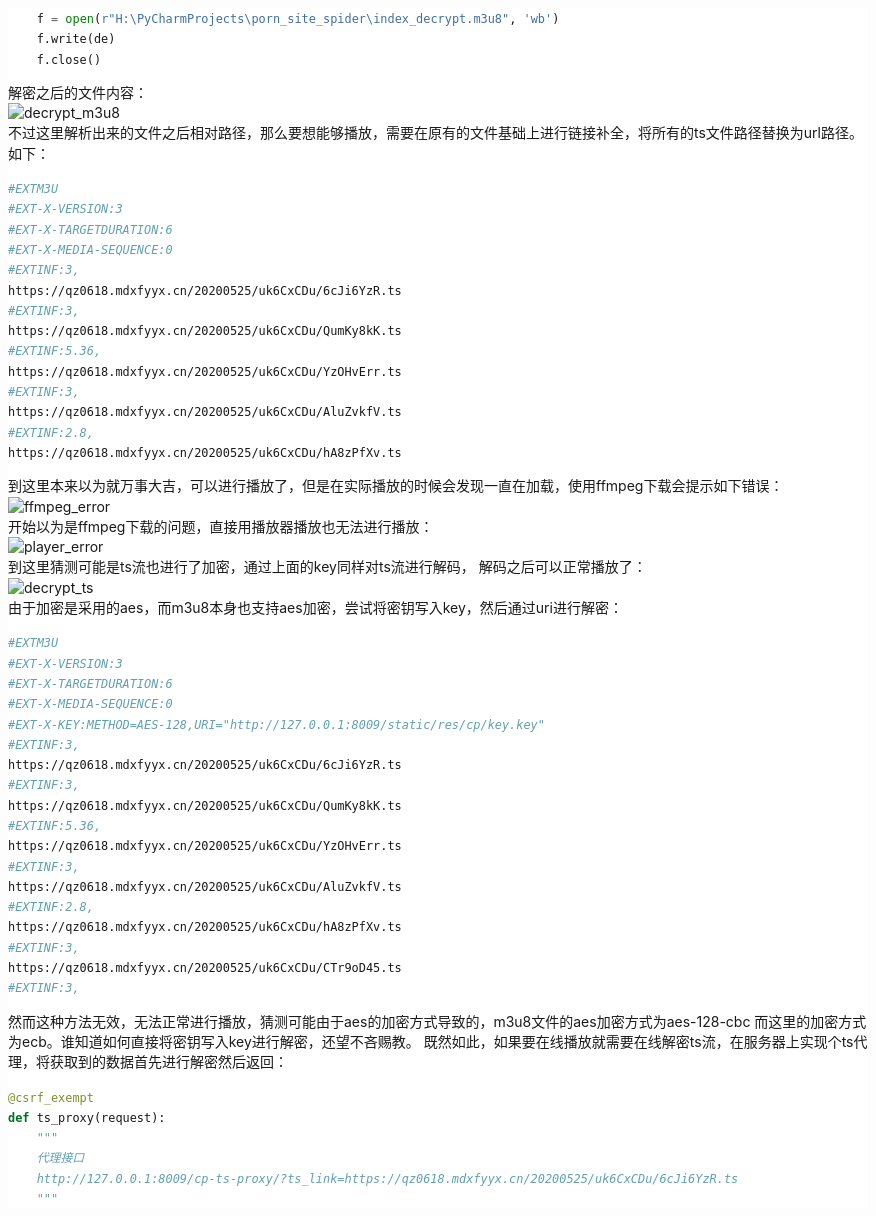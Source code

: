 ```python
    f = open(r"H:\PyCharmProjects\porn_site_spider\index_decrypt.m3u8", 'wb')
    f.write(de)
    f.close()
```
解密之后的文件内容：  
![decrypt_m3u8](screen_shots/decrypt_m3u8.jpg)  
不过这里解析出来的文件之后相对路径，那么要想能够播放，需要在原有的文件基础上进行链接补全，将所有的ts文件路径替换为url路径。如下：   
```bash
#EXTM3U
#EXT-X-VERSION:3
#EXT-X-TARGETDURATION:6
#EXT-X-MEDIA-SEQUENCE:0
#EXTINF:3,
https://qz0618.mdxfyyx.cn/20200525/uk6CxCDu/6cJi6YzR.ts
#EXTINF:3,
https://qz0618.mdxfyyx.cn/20200525/uk6CxCDu/QumKy8kK.ts
#EXTINF:5.36,
https://qz0618.mdxfyyx.cn/20200525/uk6CxCDu/YzOHvErr.ts
#EXTINF:3,
https://qz0618.mdxfyyx.cn/20200525/uk6CxCDu/AluZvkfV.ts
#EXTINF:2.8,
https://qz0618.mdxfyyx.cn/20200525/uk6CxCDu/hA8zPfXv.ts
```
到这里本来以为就万事大吉，可以进行播放了，但是在实际播放的时候会发现一直在加载，使用ffmpeg下载会提示如下错误：  
![ffmpeg_error](screen_shots/ffmpeg_error.jpg)  
开始以为是ffmpeg下载的问题，直接用播放器播放也无法进行播放：  
![player_error](screen_shots/player_error.jpg)  
到这里猜测可能是ts流也进行了加密，通过上面的key同样对ts流进行解码， 解码之后可以正常播放了：  
![decrypt_ts](screen_shots/decrypt_ts.jpg)  
由于加密是采用的aes，而m3u8本身也支持aes加密，尝试将密钥写入key，然后通过uri进行解密：  
```bash
#EXTM3U
#EXT-X-VERSION:3
#EXT-X-TARGETDURATION:6
#EXT-X-MEDIA-SEQUENCE:0
#EXT-X-KEY:METHOD=AES-128,URI="http://127.0.0.1:8009/static/res/cp/key.key"
#EXTINF:3,
https://qz0618.mdxfyyx.cn/20200525/uk6CxCDu/6cJi6YzR.ts
#EXTINF:3,
https://qz0618.mdxfyyx.cn/20200525/uk6CxCDu/QumKy8kK.ts
#EXTINF:5.36,
https://qz0618.mdxfyyx.cn/20200525/uk6CxCDu/YzOHvErr.ts
#EXTINF:3,
https://qz0618.mdxfyyx.cn/20200525/uk6CxCDu/AluZvkfV.ts
#EXTINF:2.8,
https://qz0618.mdxfyyx.cn/20200525/uk6CxCDu/hA8zPfXv.ts
#EXTINF:3,
https://qz0618.mdxfyyx.cn/20200525/uk6CxCDu/CTr9oD45.ts
#EXTINF:3,
```
然而这种方法无效，无法正常进行播放，猜测可能由于aes的加密方式导致的，m3u8文件的aes加密方式为aes-128-cbc 而这里的加密方式为ecb。谁知道如何直接将密钥写入key进行解密，还望不吝赐教。 
既然如此，如果要在线播放就需要在线解密ts流，在服务器上实现个ts代理，将获取到的数据首先进行解密然后返回：  
```python
@csrf_exempt
def ts_proxy(request):
    """
    代理接口
    http://127.0.0.1:8009/cp-ts-proxy/?ts_link=https://qz0618.mdxfyyx.cn/20200525/uk6CxCDu/6cJi6YzR.ts
    """

```